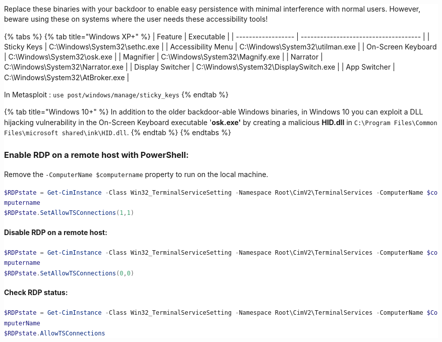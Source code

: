Replace these binaries with your backdoor to enable easy persistence with minimal interference with normal users.  However, beware using these on systems where the user needs these accessibility tools!

{% tabs %}
{% tab title="Windows XP+" %}
| Feature            | Executable                            |
| ------------------ | ------------------------------------- |
| Sticky Keys        | C:\Windows\System32\sethc.exe         |
| Accessibility Menu | C:\Windows\System32\utilman.exe       |
| On-Screen Keyboard | C:\Windows\System32\osk.exe           |
| Magnifier          | C:\Windows\System32\Magnify.exe       |
| Narrator           | C:\Windows\System32\Narrator.exe      |
| Display Switcher   | C:\Windows\System32\DisplaySwitch.exe |
| App Switcher       | C:\Windows\System32\AtBroker.exe      |

In Metasploit : `use post/windows/manage/sticky_keys`
{% endtab %}

{% tab title="Windows 10+" %}
In addition to the older backdoor-able Windows binaries, in Windows 10 you can exploit a DLL hijacking vulnerability in the On-Screen Keyboard executable '**osk.exe'** by creating a malicious **HID.dll** in `C:\Program Files\Common Files\microsoft shared\ink\HID.dll`.
{% endtab %}
{% endtabs %}

### Enable RDP on a remote host with PowerShell:

Remove the `-ComputerName $computername` property to run on the local machine.

```powershell
$RDPstate = Get-CimInstance -Class Win32_TerminalServiceSetting -Namespace Root\CimV2\TerminalServices -ComputerName $computername
$RDPstate.SetAllowTSConnections(1,1)
```

#### Disable RDP on a remote host:

```powershell
$RDPstate = Get-CimInstance -Class Win32_TerminalServiceSetting -Namespace Root\CimV2\TerminalServices -ComputerName $computername
$RDPstate.SetAllowTSConnections(0,0)
```

#### Check RDP status:

```powershell
$RDPstate = Get-CimInstance -Class Win32_TerminalServiceSetting -Namespace Root\CimV2\TerminalServices -ComputerName $ComputerName
$RDPstate.AllowTSConnections
```
